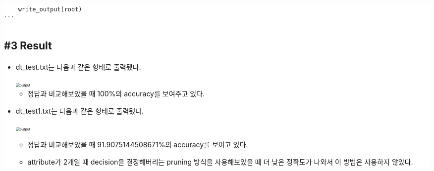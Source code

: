         write_output(root)
    ```







## #3 Result

- dt_test.txt는 다음과 같은 형태로 출력됐다.

  

  <img src="https://hconnect.hanyang.ac.kr/2022_ite4005_13026/2022_ite4005_2017029589/-/raw/master/Assignment2/dt_test.png" alt="output" style="zoom:50%;" />

  - 정답과 비교해보았을 때 100%의 accuracy를 보여주고 있다.

- dt_test1.txt는 다음과 같은 형태로 출력됐다.

  <img src="https://hconnect.hanyang.ac.kr/2022_ite4005_13026/2022_ite4005_2017029589/-/raw/master/Assignment2/dt_test1.png" alt="output" style="zoom:50%;" />

  - 정답과 비교해보았을 때 91.9075144508671%의 accuracy를 보이고 있다.

  - attribute가 2개일 때 decision을 결정해버리는 pruning 방식을 사용해보았을 때 더 낮은 정확도가 나와서 이 방법은 사용하지 않았다.
